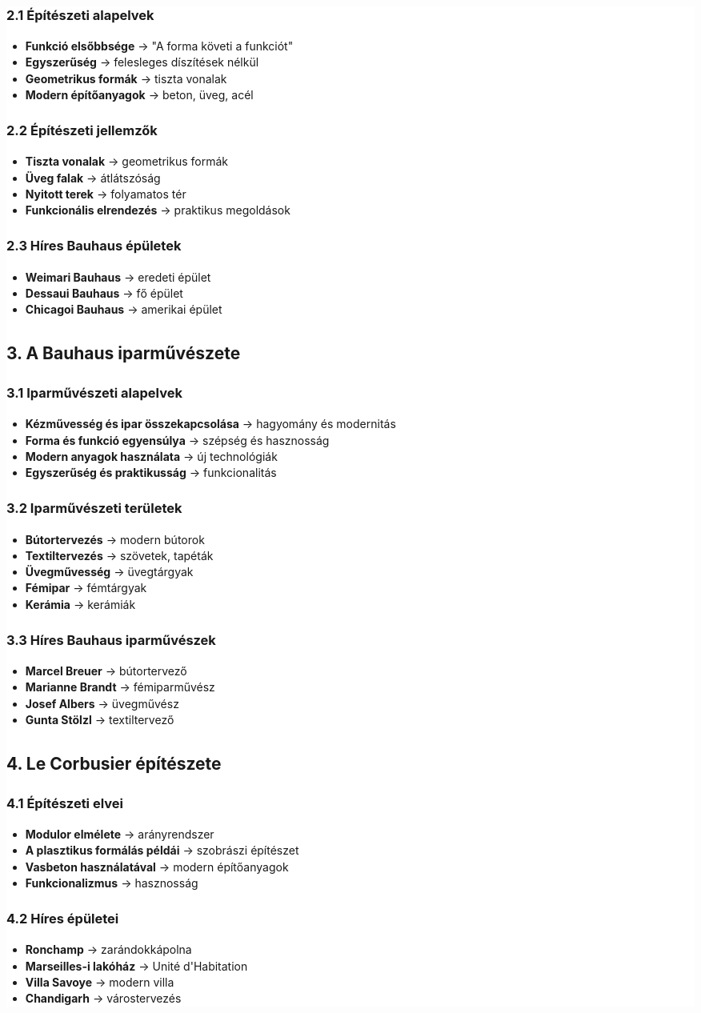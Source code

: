### 2.1 Építészeti alapelvek
- **Funkció elsőbbsége** → "A forma követi a funkciót"
- **Egyszerűség** → felesleges díszítések nélkül
- **Geometrikus formák** → tiszta vonalak
- **Modern építőanyagok** → beton, üveg, acél

### 2.2 Építészeti jellemzők
- **Tiszta vonalak** → geometrikus formák
- **Üveg falak** → átlátszóság
- **Nyitott terek** → folyamatos tér
- **Funkcionális elrendezés** → praktikus megoldások

### 2.3 Híres Bauhaus épületek
- **Weimari Bauhaus** → eredeti épület
- **Dessaui Bauhaus** → fő épület
- **Chicagoi Bauhaus** → amerikai épület

## 3. A Bauhaus iparművészete

### 3.1 Iparművészeti alapelvek
- **Kézművesség és ipar összekapcsolása** → hagyomány és modernitás
- **Forma és funkció egyensúlya** → szépség és hasznosság
- **Modern anyagok használata** → új technológiák
- **Egyszerűség és praktikusság** → funkcionalitás

### 3.2 Iparművészeti területek
- **Bútortervezés** → modern bútorok
- **Textiltervezés** → szövetek, tapéták
- **Üvegművesség** → üvegtárgyak
- **Fémipar** → fémtárgyak
- **Kerámia** → kerámiák

### 3.3 Híres Bauhaus iparművészek
- **Marcel Breuer** → bútortervező
- **Marianne Brandt** → fémiparművész
- **Josef Albers** → üvegművész
- **Gunta Stölzl** → textiltervező

## 4. Le Corbusier építészete

### 4.1 Építészeti elvei
- **Modulor elmélete** → arányrendszer
- **A plasztikus formálás példái** → szobrászi építészet
- **Vasbeton használatával** → modern építőanyagok
- **Funkcionalizmus** → hasznosság

### 4.2 Híres épületei
- **Ronchamp** → zarándokkápolna
- **Marseilles-i lakóház** → Unité d'Habitation
- **Villa Savoye** → modern villa
- **Chandigarh** → várostervezés
